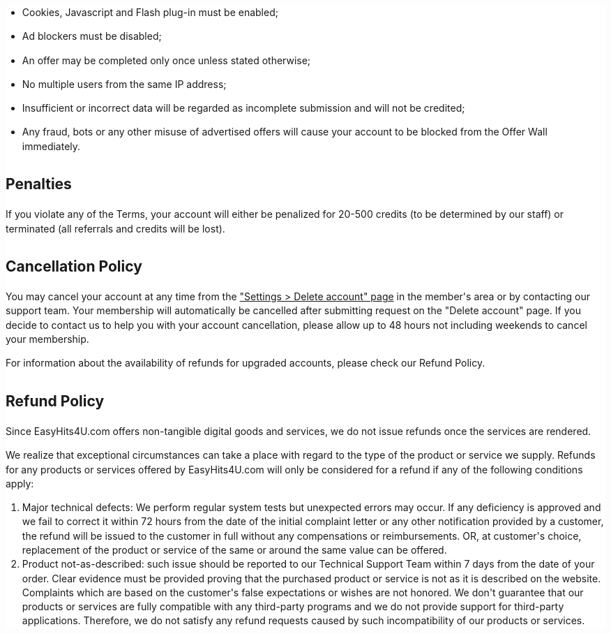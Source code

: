     
* Cookies, Javascript and Flash plug-in must be enabled;  
      
    
* Ad blockers must be disabled;  
      
    
* An offer may be completed only once unless stated otherwise;  
      
    
* No multiple users from the same IP address;  
      
    
* Insufficient or incorrect data will be regarded as incomplete submission and will not be credited;  
      
    
* Any fraud, bots or any other misuse of advertised offers will cause your account to be blocked from the Offer Wall immediately.

Penalties
---------

If you violate any of the Terms, your account will either be penalized for 20-500 credits (to be determined by our staff) or terminated (all referrals and credits will be lost).

Cancellation Policy
-------------------

You may cancel your account at any time from the ["Settings > Delete account" page](https://www.easyhits4u.com/account/delete/) in the member's area or by contacting our support team. Your membership will automatically be cancelled after submitting request on the "Delete account" page. If you decide to contact us to help you with your account cancellation, please allow up to 48 hours not including weekends to cancel your membership.  
  
For information about the availability of refunds for upgraded accounts, please check our Refund Policy.

Refund Policy
-------------

Since EasyHits4U.com offers non-tangible digital goods and services, we do not issue refunds once the services are rendered.  
  
We realize that exceptional circumstances can take a place with regard to the type of the product or service we supply. Refunds for any products or services offered by EasyHits4U.com will only be considered for a refund if any of the following conditions apply:

1. Major technical defects: We perform regular system tests but unexpected errors may occur. If any deficiency is approved and we fail to correct it within 72 hours from the date of the initial complaint letter or any other notification provided by a customer, the refund will be issued to the customer in full without any compensations or reimbursements. OR, at customer's choice, replacement of the product or service of the same or around the same value can be offered.
2. Product not-as-described: such issue should be reported to our Technical Support Team within 7 days from the date of your order. Clear evidence must be provided proving that the purchased product or service is not as it is described on the website. Complaints which are based on the customer's false expectations or wishes are not honored. We don't guarantee that our products or services are fully compatible with any third-party programs and we do not provide support for third-party applications. Therefore, we do not satisfy any refund requests caused by such incompatibility of our products or services.
